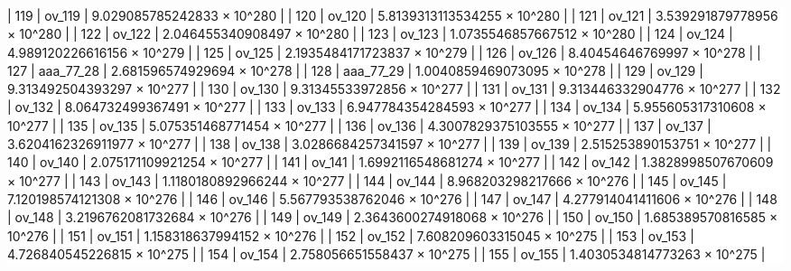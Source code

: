 | 119 | ov_119 | 9.029085785242833 × 10^280 |
| 120 | ov_120 | 5.8139313113534255 × 10^280 |
| 121 | ov_121 | 3.539291879778956 × 10^280 |
| 122 | ov_122 | 2.046455340908497 × 10^280 |
| 123 | ov_123 | 1.0735546857667512 × 10^280 |
| 124 | ov_124 | 4.989120226616156 × 10^279 |
| 125 | ov_125 | 2.1935484171723837 × 10^279 |
| 126 | ov_126 | 8.40454646769997 × 10^278 |
| 127 | aaa_77_28 | 2.681596574929694 × 10^278 |
| 128 | aaa_77_29 | 1.0040859469073095 × 10^278 |
| 129 | ov_129 | 9.313492504393297 × 10^277 |
| 130 | ov_130 | 9.31345533972856 × 10^277 |
| 131 | ov_131 | 9.313446332904776 × 10^277 |
| 132 | ov_132 | 8.064732499367491 × 10^277 |
| 133 | ov_133 | 6.947784354284593 × 10^277 |
| 134 | ov_134 | 5.955605317310608 × 10^277 |
| 135 | ov_135 | 5.075351468771454 × 10^277 |
| 136 | ov_136 | 4.3007829375103555 × 10^277 |
| 137 | ov_137 | 3.6204162326911977 × 10^277 |
| 138 | ov_138 | 3.0286684257341597 × 10^277 |
| 139 | ov_139 | 2.515253890153751 × 10^277 |
| 140 | ov_140 | 2.075171109921254 × 10^277 |
| 141 | ov_141 | 1.6992116548681274 × 10^277 |
| 142 | ov_142 | 1.3828998507670609 × 10^277 |
| 143 | ov_143 | 1.1180180892966244 × 10^277 |
| 144 | ov_144 | 8.968203298217666 × 10^276 |
| 145 | ov_145 | 7.120198574121308 × 10^276 |
| 146 | ov_146 | 5.567793538762046 × 10^276 |
| 147 | ov_147 | 4.277914041411606 × 10^276 |
| 148 | ov_148 | 3.2196762081732684 × 10^276 |
| 149 | ov_149 | 2.3643600274918068 × 10^276 |
| 150 | ov_150 | 1.685389570816585 × 10^276 |
| 151 | ov_151 | 1.158318637994152 × 10^276 |
| 152 | ov_152 | 7.608209603315045 × 10^275 |
| 153 | ov_153 | 4.726840545226815 × 10^275 |
| 154 | ov_154 | 2.758056651558437 × 10^275 |
| 155 | ov_155 | 1.4030534814773263 × 10^275 |